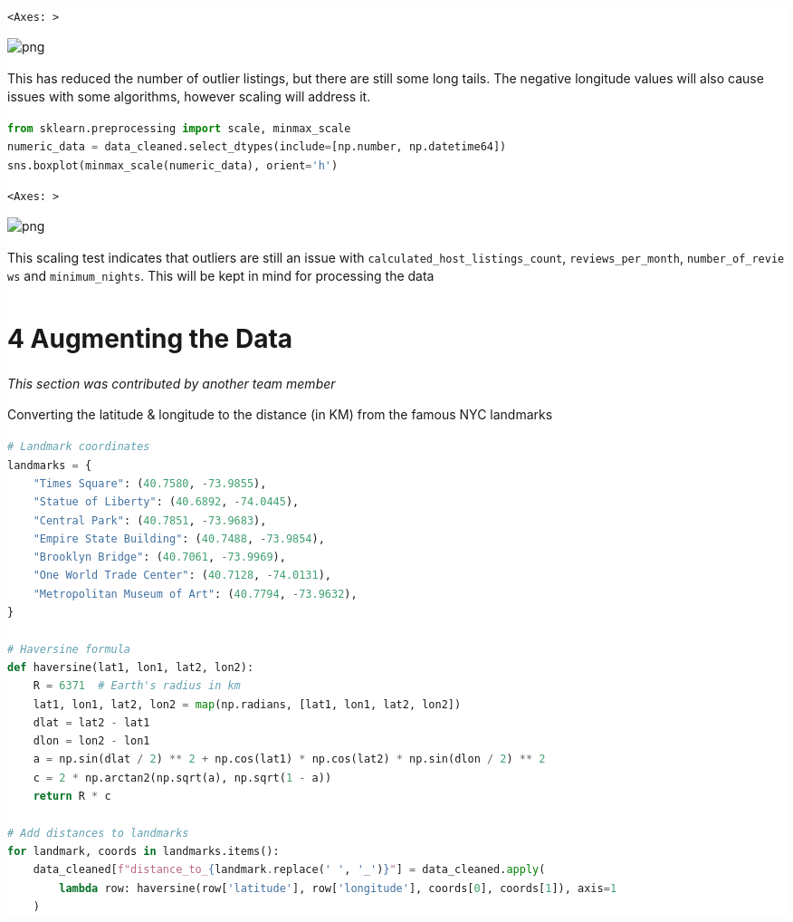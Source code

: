 


    <Axes: >




    
![png](/Essex-MSc-Artificial-Intelligence-ePortfolio/assets/images/data_preprocessing_18_1.png)
    


This has reduced the number of outlier listings, but there are still some long tails. The negative longitude values will also cause issues with some algorithms, however  scaling will address it.


```python
from sklearn.preprocessing import scale, minmax_scale
numeric_data = data_cleaned.select_dtypes(include=[np.number, np.datetime64])
sns.boxplot(minmax_scale(numeric_data), orient='h')
```




    <Axes: >




    
![png](/Essex-MSc-Artificial-Intelligence-ePortfolio/assets/images/data_preprocessing_20_1.png)
    


This scaling test indicates that outliers are still an issue with `calculated_host_listings_count`, `reviews_per_month`, `number_of_reviews` and `minimum_nights`. This will be kept in mind for processing the data

# 4 Augmenting the Data
*This section was contributed by another team member*

Converting the latitude & longitude to the distance (in KM) from the famous NYC landmarks


```python
# Landmark coordinates
landmarks = {
    "Times Square": (40.7580, -73.9855),
    "Statue of Liberty": (40.6892, -74.0445),
    "Central Park": (40.7851, -73.9683),
    "Empire State Building": (40.7488, -73.9854),
    "Brooklyn Bridge": (40.7061, -73.9969),
    "One World Trade Center": (40.7128, -74.0131),
    "Metropolitan Museum of Art": (40.7794, -73.9632),
}

# Haversine formula
def haversine(lat1, lon1, lat2, lon2):
    R = 6371  # Earth's radius in km
    lat1, lon1, lat2, lon2 = map(np.radians, [lat1, lon1, lat2, lon2])
    dlat = lat2 - lat1
    dlon = lon2 - lon1
    a = np.sin(dlat / 2) ** 2 + np.cos(lat1) * np.cos(lat2) * np.sin(dlon / 2) ** 2
    c = 2 * np.arctan2(np.sqrt(a), np.sqrt(1 - a))
    return R * c

# Add distances to landmarks
for landmark, coords in landmarks.items():
    data_cleaned[f"distance_to_{landmark.replace(' ', '_')}"] = data_cleaned.apply(
        lambda row: haversine(row['latitude'], row['longitude'], coords[0], coords[1]), axis=1
    )
```
